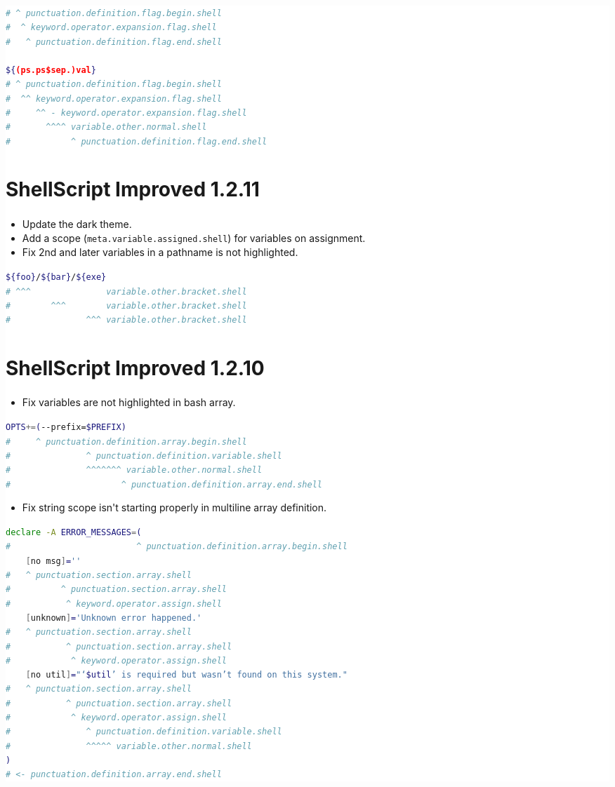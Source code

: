 ```bash
# ^ punctuation.definition.flag.begin.shell
#  ^ keyword.operator.expansion.flag.shell
#   ^ punctuation.definition.flag.end.shell

${(ps.ps$sep.)val}
# ^ punctuation.definition.flag.begin.shell
#  ^^ keyword.operator.expansion.flag.shell
#     ^^ - keyword.operator.expansion.flag.shell
#       ^^^^ variable.other.normal.shell
#            ^ punctuation.definition.flag.end.shell
```


ShellScript Improved 1.2.11
===========================

- Update the dark theme.
- Add a scope (`meta.variable.assigned.shell`) for variables on assignment.
- Fix 2nd and later variables in a pathname is not highlighted.

```bash
${foo}/${bar}/${exe}
# ^^^               variable.other.bracket.shell
#        ^^^        variable.other.bracket.shell
#               ^^^ variable.other.bracket.shell
```


ShellScript Improved 1.2.10
===========================

- Fix variables are not highlighted in bash array.

```bash
OPTS+=(--prefix=$PREFIX)
#     ^ punctuation.definition.array.begin.shell
#               ^ punctuation.definition.variable.shell
#               ^^^^^^^ variable.other.normal.shell
#                      ^ punctuation.definition.array.end.shell
```

- Fix string scope isn't starting properly in multiline array definition.

```bash
declare -A ERROR_MESSAGES=(
#                         ^ punctuation.definition.array.begin.shell
    [no msg]=''
#   ^ punctuation.section.array.shell
#          ^ punctuation.section.array.shell
#           ^ keyword.operator.assign.shell
    [unknown]='Unknown error happened.'
#   ^ punctuation.section.array.shell
#           ^ punctuation.section.array.shell
#            ^ keyword.operator.assign.shell
    [no util]="‘$util’ is required but wasn’t found on this system."
#   ^ punctuation.section.array.shell
#           ^ punctuation.section.array.shell
#            ^ keyword.operator.assign.shell
#               ^ punctuation.definition.variable.shell
#               ^^^^^ variable.other.normal.shell
)
# <- punctuation.definition.array.end.shell
```
